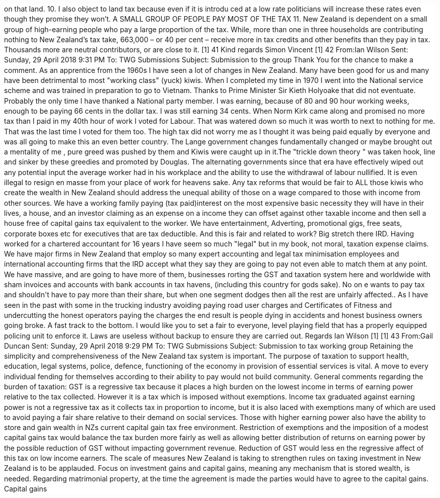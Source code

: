 on that land. 10. I also object to land tax because even if it is introdu ced at a low rate politicians will increase these rates even though they promise they won’t. A SMALL GROUP OF PEOPLE PAY MOST OF THE TAX 11. New Zealand is dependent on a small group of high-earning people who pay a large proportion of the tax. While, more than one in three households are contributing nothing to New Zealand’s tax take, 663,000 – or 40 per cent – receive more in tax credits and other benefits than they pay in tax. Thousands more are neutral contributors, or are close to it. \[1\] 41 Kind regards Simon Vincent \[1\] 42 From:Ian Wilson Sent: Sunday, 29 April 2018 9:31 PM To: TWG Submissions Subject: Submission to the group Thank You for the chance to make a comment. As an apprentice from the 1960s I have seen a lot of changes in New Zealand. Many have been good for us and many have been detrimental to most "working class" (yuck) kiwis. When I completed my time in 1970 I went into the National service scheme and was trained in preparation to go to Vietnam. Thanks to Prime Minister Sir Kieth Holyoake that did not eventuate. Probably the only time I have thanked a National party member. I was earning, because of 80 and 90 hour working weeks, enough to be paying 66 cents in the dollar tax. I was still earning 34 cents. When Norm Kirk came along and promised no more tax than I paid in my 40th hour of work I voted for Labour. That was watered down so much it was worth to next to nothing for me. That was the last time I voted for them too. The high tax did not worry me as I thought it was being paid equally by everyone and was all going to make this an even better country. The Lange government changes fundamentally changed or maybe brought out a mentality of me , pure greed was pushed by them and Kiwis were caught up in it.The "trickle down theory " was taken hook, line and sinker by these greedies and promoted by Douglas. The alternating governments since that era have effectively wiped out any potential input the average worker had in his workplace and the ability to use the withdrawal of labour nullified. It is even illegal to resign en masse from your place of work for heavens sake. Any tax reforms that would be fair to ALL those kiwis who create the wealth in New Zealand should address the unequal ability of those on a wage compared to those with income from other sources. We have a working family paying (tax paid)interest on the most expensive basic necessity they will have in their lives, a house, and an investor claiming as an expense on a income they can offset against other taxable income and then sell a house free of capital gains tax equivalent to the worker. We have entertainment, Adverting, promotional gigs, free seats, corporate boxes etc for executives that are tax deductible. And this is fair and related to work? Big stretch there IRD. Having worked for a chartered accountant for 16 years I have seem so much "legal" but in my book, not moral, taxation expense claims. We have major firms in New Zealand that employ so many expert accounting and legal tax minimisation employees and international accounting firms that the IRD accept what they say they are going to pay not even able to match them at any point. We have massive, and are going to have more of them, businesses rorting the GST and taxation system here and worldwide with sham invoices and accounts with bank accounts in tax havens, (including this country for gods sake). No on e wants to pay tax and shouldn't have to pay more than their share, but when one segment dodges then all the rest are unfairly affected.. As I have seen in the past with some in the trucking industry avoiding paying road user charges and Certificates of Fitness and undercutting the honest operators paying the charges the end result is people dying in accidents and honest business owners going broke. A fast track to the bottom. I would like you to set a fair to everyone, level playing field that has a properly equipped policing unit to enforce it. Laws are useless without backup to ensure they are carried out. Regards Ian Wilson \[1\] \[1\] 43 From:Gail Duncan Sent: Sunday, 29 April 2018 9:29 PM To: TWG Submissions Subject: Submission to tax working group Retaining the simplicity and comprehensiveness of the New Zealand tax system is important. The purpose of taxation to support health, education, legal systems, police, defence, functioning of the economy in provision of essential services is vital. A move to every individual fending for themselves according to their ability to pay would not build community. General comments regarding the burden of taxation: GST is a regressive tax because it places a high burden on the lowest income in terms of earning power relative to the tax collected. However it is a tax which is imposed without exemptions. Income tax graduated against earning power is not a regressive tax as it collects tax in proportion to income, but it is also laced with exemptions many of which are used to avoid paying a fair share relative to their demand on social services. Those with higher earning power also have the ability to store and gain wealth in NZs current capital gain tax free environment. Restriction of exemptions and the imposition of a modest capital gains tax would balance the tax burden more fairly as well as allowing better distribution of returns on earning power by the possible reduction of GST without impacting government revenue. Reduction of GST would less en the regressive affect of this tax on low income earners. The scale of measures New Zealand is taking to strengthen rules on taxing investment in New Zealand is to be applauded. Focus on investment gains and capital gains, meaning any mechanism that is stored wealth, is needed. Regarding matrimonial property, at the time the agreement is made the parties would have to agree to the capital gains. Capital gains